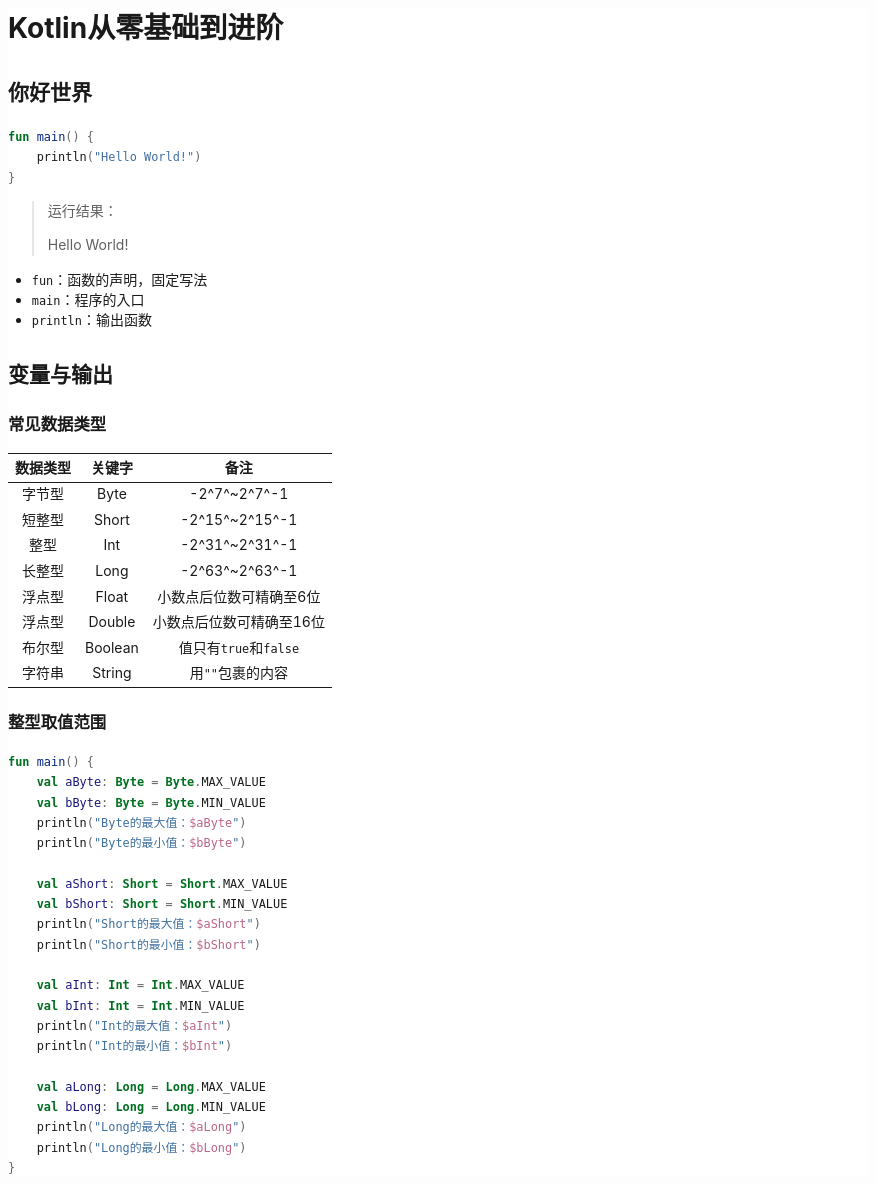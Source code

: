 # Kotlin从零基础到进阶

## 你好世界

```kotlin
fun main() {
    println("Hello World!")
}
```

> 运行结果：
>
> Hello World!

* `fun`：函数的声明，固定写法
* `main`：程序的入口
* `println`：输出函数

## 变量与输出

### 常见数据类型

| 数据类型 | 关键字  |           备注           |
| :------: | :-----: | :----------------------: |
|  字节型  |  Byte   |       -2^7^~2^7^-1       |
|  短整型  |  Short  |      -2^15^~2^15^-1      |
|   整型   |   Int   |      -2^31^~2^31^-1      |
|  长整型  |  Long   |      -2^63^~2^63^-1      |
|  浮点型  |  Float  | 小数点后位数可精确至6位  |
|  浮点型  | Double  | 小数点后位数可精确至16位 |
|  布尔型  | Boolean |  值只有`true`和`false`   |
|  字符串  | String  |     用`""`包裹的内容     |

### 整型取值范围

```kotlin
fun main() {
    val aByte: Byte = Byte.MAX_VALUE
    val bByte: Byte = Byte.MIN_VALUE
    println("Byte的最大值：$aByte")
    println("Byte的最小值：$bByte")

    val aShort: Short = Short.MAX_VALUE
    val bShort: Short = Short.MIN_VALUE
    println("Short的最大值：$aShort")
    println("Short的最小值：$bShort")

    val aInt: Int = Int.MAX_VALUE
    val bInt: Int = Int.MIN_VALUE
    println("Int的最大值：$aInt")
    println("Int的最小值：$bInt")

    val aLong: Long = Long.MAX_VALUE
    val bLong: Long = Long.MIN_VALUE
    println("Long的最大值：$aLong")
    println("Long的最小值：$bLong")
}
```